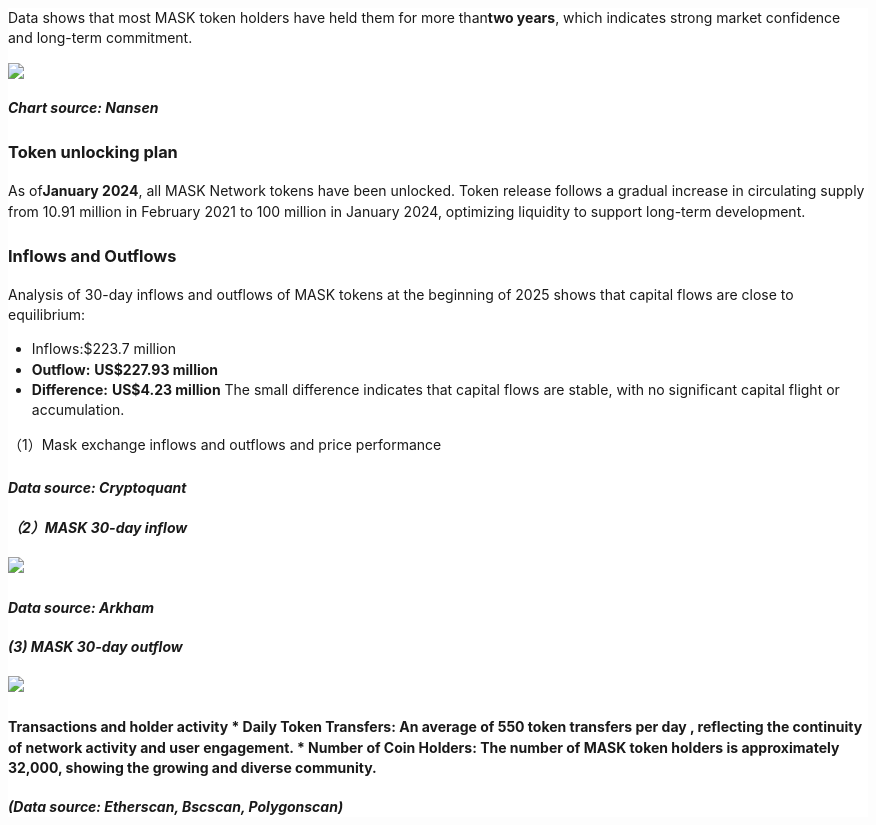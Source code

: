   Data shows that most MASK token holders have held them for more than**two years**, which indicates strong market confidence and long-term commitment. 
  
  ![](https://img.jinse.cn/7347327_image3.png)
  
  ***Chart source: Nansen***
  
  ### **Token unlocking plan**
  
  As of**January 2024**, all MASK Network tokens have been unlocked. Token release follows a gradual increase in circulating supply from 10.91 million in February 2021 to 100 million in January 2024, optimizing liquidity to support long-term development. 
  
  ### **Inflows and Outflows**
  
  Analysis of 30-day inflows and outflows of MASK tokens at the beginning of 2025 shows that capital flows are close to equilibrium:
  
  * Inflows:$223.7 million
  * **Outflow:** **US$227.93 million**
  * **Difference:** **US$4.23 million** The small difference indicates that capital flows are stable, with no significant capital flight or accumulation.
  
  （1）Mask exchange inflows and outflows and price performance
  
  ### 
  
  ***Data source: Cryptoquant***
  
  #### ***（2）MASK 30-day inflow***
  
  *![](https://img.jinse.cn/7347329_image3.png)*
  
  #### *****Data source: Arkham*****
  
  #### ***(3) MASK 30-day outflow***
  
  *![](https://img.jinse.cn/7347330_image3.png)*
  
  #### ****Transactions and holder activity**** * ****Daily Token Transfers: An average of** **550 token transfers per day** , reflecting the continuity of network activity and user engagement.** * **Number of Coin Holders: The number of MASK token holders is approximately 32,000, showing the growing and diverse community.**
  
  ***(Data source: Etherscan, Bscscan, Polygonscan)***
  